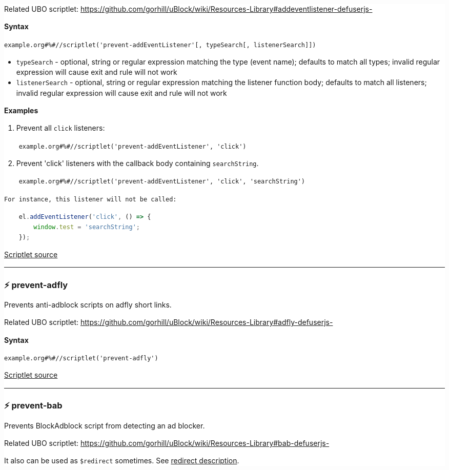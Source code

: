 Related UBO scriptlet:
https://github.com/gorhill/uBlock/wiki/Resources-Library#addeventlistener-defuserjs-

**Syntax**
```
example.org#%#//scriptlet('prevent-addEventListener'[, typeSearch[, listenerSearch]])
```

- `typeSearch` - optional, string or regular expression matching the type (event name);
defaults to match all types; invalid regular expression will cause exit and rule will not work
- `listenerSearch` - optional, string or regular expression matching the listener function body;
defaults to match all listeners; invalid regular expression will cause exit and rule will not work

**Examples**
1. Prevent all `click` listeners:
```
    example.org#%#//scriptlet('prevent-addEventListener', 'click')
```

2. Prevent 'click' listeners with the callback body containing `searchString`.
```
    example.org#%#//scriptlet('prevent-addEventListener', 'click', 'searchString')
```

    For instance, this listener will not be called:
```javascript
    el.addEventListener('click', () => {
        window.test = 'searchString';
    });
```

[Scriptlet source](../src/scriptlets/prevent-addEventListener.js)
* * *

### <a id="prevent-adfly"></a> ⚡️ prevent-adfly

Prevents anti-adblock scripts on adfly short links.

Related UBO scriptlet:
https://github.com/gorhill/uBlock/wiki/Resources-Library#adfly-defuserjs-

**Syntax**
```
example.org#%#//scriptlet('prevent-adfly')
```

[Scriptlet source](../src/scriptlets/prevent-adfly.js)
* * *

### <a id="prevent-bab"></a> ⚡️ prevent-bab

Prevents BlockAdblock script from detecting an ad blocker.

Related UBO scriptlet:
https://github.com/gorhill/uBlock/wiki/Resources-Library#bab-defuserjs-

It also can be used as `$redirect` sometimes.
See [redirect description](../wiki/about-redirects.md#prevent-bab).
